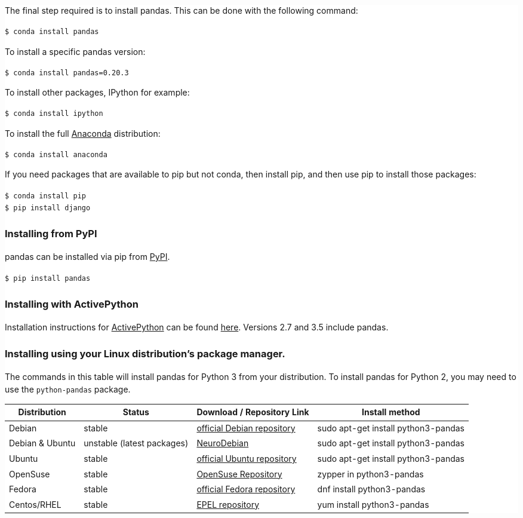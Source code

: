 The final step required is to install pandas. This can be done with the
following command:

``` bash
$ conda install pandas
```

To install a specific pandas version:

``` bash
$ conda install pandas=0.20.3
```

To install other packages, IPython for example:

``` bash
$ conda install ipython
```

To install the full [Anaconda](http://docs.continuum.io/anaconda/)
distribution:

``` bash
$ conda install anaconda
```

If you need packages that are available to pip but not conda, then
install pip, and then use pip to install those packages:

``` bash
$ conda install pip
$ pip install django
```

### Installing from PyPI

pandas can be installed via pip from
[PyPI](https://pypi.org/project/pandas).

``` bash
$ pip install pandas
```

### Installing with ActivePython

Installation instructions for
[ActivePython](https://www.activestate.com/activepython) can be found
[here](https://www.activestate.com/activepython/downloads). Versions
2.7 and 3.5 include pandas.

### Installing using your Linux distribution’s package manager.

The commands in this table will install pandas for Python 3 from your distribution.
To install pandas for Python 2, you may need to use the ``python-pandas`` package.

Distribution | Status | Download / Repository Link | Install method
---|---|---|---
Debian | stable | [official Debian repository](http://packages.debian.org/search?keywords=pandas&searchon=names&suite=all&section=all) | sudo apt-get install python3-pandas
Debian & Ubuntu | unstable (latest packages) | [NeuroDebian](http://neuro.debian.net/index.html#how-to-use-this-repository) | sudo apt-get install python3-pandas
Ubuntu | stable | [official Ubuntu repository](http://packages.ubuntu.com/search?keywords=pandas&searchon=names&suite=all&section=all) | sudo apt-get install python3-pandas
OpenSuse | stable | [OpenSuse Repository](http://software.opensuse.org/package/python-pandas?search_term=pandas) | zypper in python3-pandas
Fedora | stable | [official Fedora repository](https://admin.fedoraproject.org/pkgdb/package/rpms/python-pandas/) | dnf install python3-pandas
Centos/RHEL | stable | [EPEL repository](https://admin.fedoraproject.org/pkgdb/package/rpms/python-pandas/) | yum install python3-pandas
